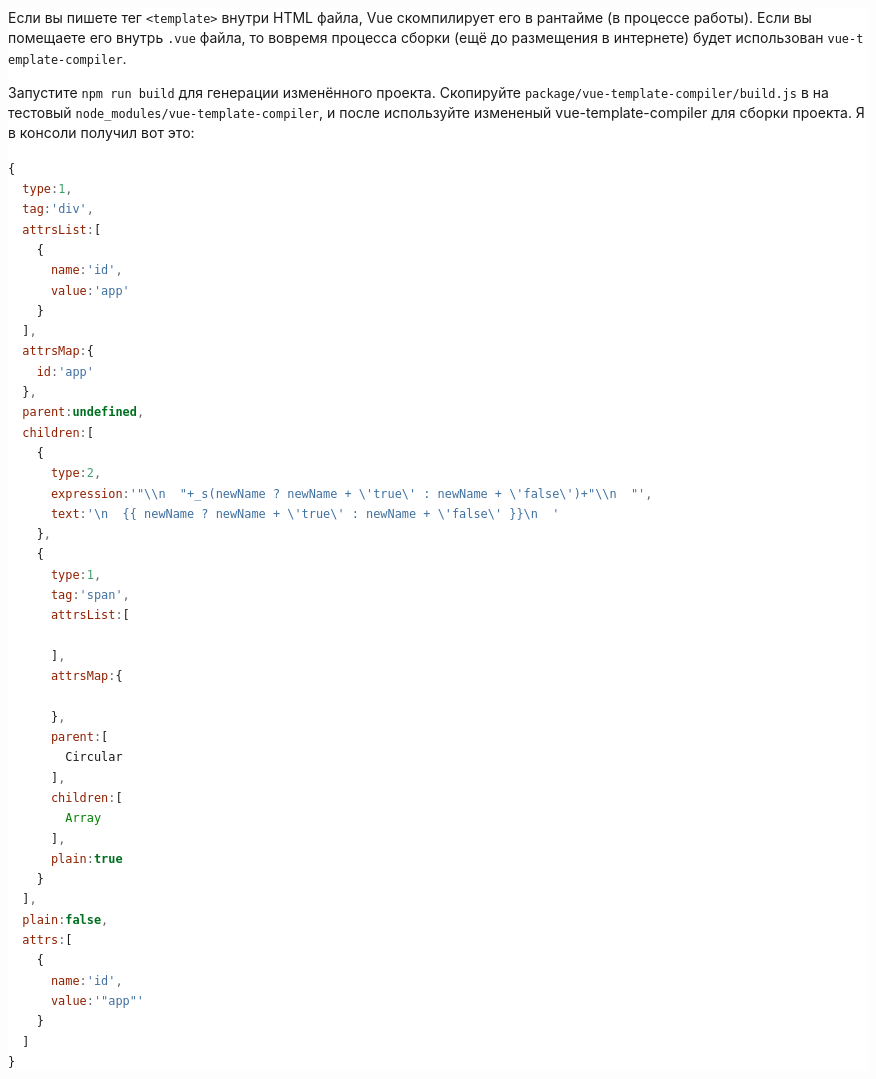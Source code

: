 Если вы пишете тег `<template>` внутри HTML файла, Vue скомпилирует его в рантайме (в процессе работы). Если вы помещаете его внутрь `.vue` файла, то вовремя процесса сборки (ещё до размещения в интернете) будет использован `vue-template-compiler`.

Запустите `npm run build` для генерации изменённого проекта. Скопируйте `package/vue-template-compiler/build.js` в на тестовый `node_modules/vue-template-compiler`, и после используйте измененый vue-template-compiler для сборки проекта. Я в консоли получил вот это:

```javascript
{
  type:1,
  tag:'div',
  attrsList:[
    {
      name:'id',
      value:'app'
    }
  ],
  attrsMap:{
    id:'app'
  },
  parent:undefined,
  children:[
    {
      type:2,
      expression:'"\\n  "+_s(newName ? newName + \'true\' : newName + \'false\')+"\\n  "',
      text:'\n  {{ newName ? newName + \'true\' : newName + \'false\' }}\n  '
    },
    {
      type:1,
      tag:'span',
      attrsList:[

      ],
      attrsMap:{

      },
      parent:[
        Circular
      ],
      children:[
        Array
      ],
      plain:true
    }
  ],
  plain:false,
  attrs:[
    {
      name:'id',
      value:'"app"'
    }
  ]
}
```
